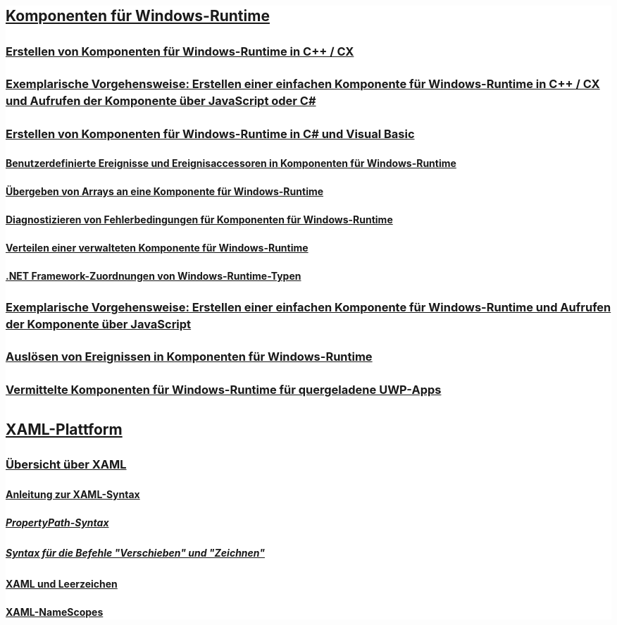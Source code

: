 ## [Komponenten für Windows-Runtime](../winrt-components/index.md)
### [Erstellen von Komponenten für Windows-Runtime in C++ / CX](../winrt-components/creating-windows-runtime-components-in-cpp.md)
### [Exemplarische Vorgehensweise: Erstellen einer einfachen Komponente für Windows-Runtime in C++ / CX und Aufrufen der Komponente über JavaScript oder C#](../winrt-components/walkthrough-creating-a-basic-windows-runtime-component-in-cpp-and-calling-it-from-javascript-or-csharp.md)
### [Erstellen von Komponenten für Windows-Runtime in C# und Visual Basic](../winrt-components/creating-windows-runtime-components-in-csharp-and-visual-basic.md)
#### [Benutzerdefinierte Ereignisse und Ereignisaccessoren in Komponenten für Windows-Runtime](../winrt-components/custom-events-and-event-accessors-in-windows-runtime-components.md)
#### [Übergeben von Arrays an eine Komponente für Windows-Runtime](../winrt-components/passing-arrays-to-a-windows-runtime-component.md)
#### [Diagnostizieren von Fehlerbedingungen für Komponenten für Windows-Runtime](../winrt-components/diagnosing-windows-runtime-component-error-conditions.md)
#### [Verteilen einer verwalteten Komponente für Windows-Runtime](../winrt-components/distributing-a-managed-windows-runtime-component.md)
#### [.NET Framework-Zuordnungen von Windows-Runtime-Typen](../winrt-components/net-framework-mappings-of-windows-runtime-types.md)
### [Exemplarische Vorgehensweise: Erstellen einer einfachen Komponente für Windows-Runtime und Aufrufen der Komponente über JavaScript](../winrt-components/walkthrough-creating-a-simple-windows-runtime-component-and-calling-it-from-javascript.md)
### [Auslösen von Ereignissen in Komponenten für Windows-Runtime](../winrt-components/raising-events-in-windows-runtime-components.md)
### [Vermittelte Komponenten für Windows-Runtime für quergeladene UWP-Apps](../winrt-components/brokered-windows-runtime-components-for-side-loaded-windows-store-apps.md)

## [XAML-Plattform](../xaml-platform/index.md)
### [Übersicht über XAML](../xaml-platform/xaml-overview.md)
#### [Anleitung zur XAML-Syntax](../xaml-platform/xaml-syntax-guide.md)
##### [PropertyPath-Syntax](../xaml-platform/property-path-syntax.md)
##### [Syntax für die Befehle "Verschieben" und "Zeichnen"](../xaml-platform/move-draw-commands-syntax.md)
#### [XAML und Leerzeichen](../xaml-platform/xaml-and-whitespace.md)
#### [XAML-NameScopes](../xaml-platform/xaml-namescopes.md)